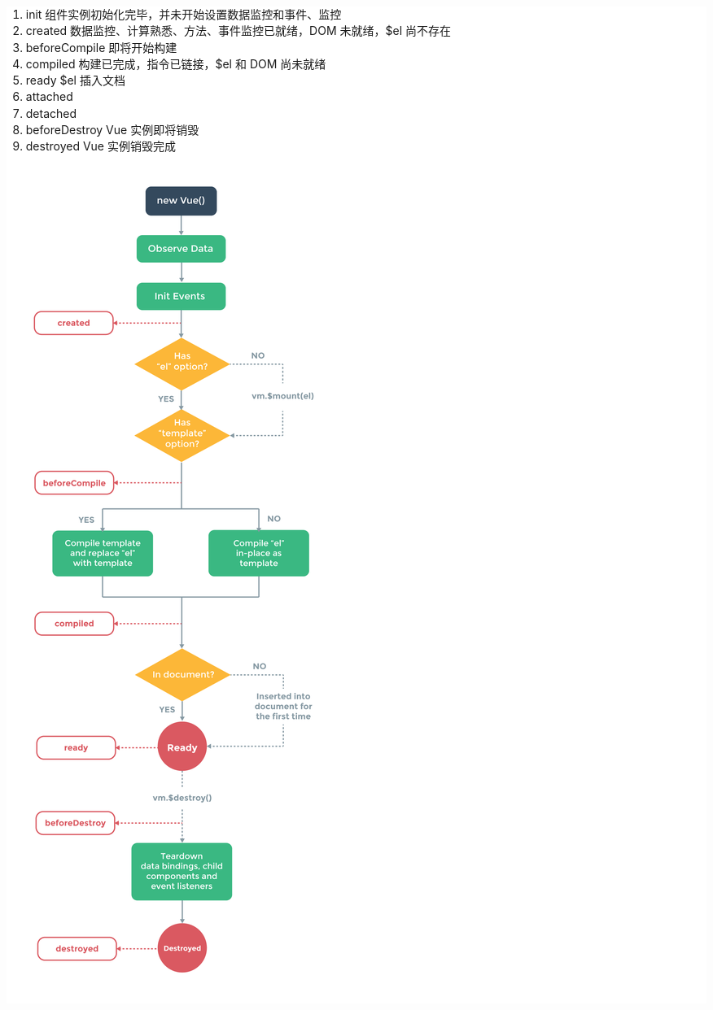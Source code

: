 1. init 组件实例初始化完毕，并未开始设置数据监控和事件、监控
2. created 数据监控、计算熟悉、方法、事件监控已就绪，DOM 未就绪，$el 尚不存在
3. beforeCompile 即将开始构建
4. compiled 构建已完成，指令已链接，$el 和 DOM 尚未就绪
5. ready $el 插入文档
6. attached
7. detached
8. beforeDestroy Vue 实例即将销毁
9. destroyed Vue 实例销毁完成

![图解 Vue 生命周期](/images/javascript/vue-lifecycle.png)
